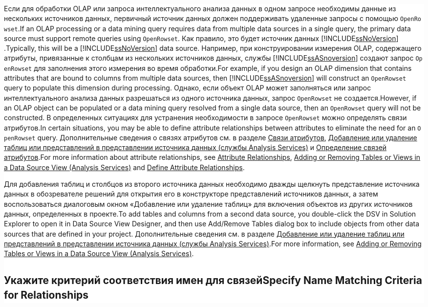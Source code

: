  <span data-ttu-id="faa93-158">Если для обработки OLAP или запроса интеллектуального анализа данных в одном запросе необходимы данные из нескольких источников данных, первичный источник данных должен поддерживать удаленные запросы с помощью `OpenRowset`.</span><span class="sxs-lookup"><span data-stu-id="faa93-158">If an OLAP processing or a data mining query requires data from multiple data sources in a single query, the primary data source must support remote queries using `OpenRowset`.</span></span> <span data-ttu-id="faa93-159">Как правило, это будет источник данных [!INCLUDE[ssNoVersion](../../includes/ssnoversion-md.md)] .</span><span class="sxs-lookup"><span data-stu-id="faa93-159">Typically, this will be a [!INCLUDE[ssNoVersion](../../includes/ssnoversion-md.md)] data source.</span></span> <span data-ttu-id="faa93-160">Например, при конструировании измерения OLAP, содержащего атрибуты, привязанные к столбцам из нескольких источников данных, службы [!INCLUDE[ssASnoversion](../../includes/ssasnoversion-md.md)] создают запрос `OpenRowset` для заполнения этого измерения во время обработки.</span><span class="sxs-lookup"><span data-stu-id="faa93-160">For example, if you design an OLAP dimension that contains attributes that are bound to columns from multiple data sources, then [!INCLUDE[ssASnoversion](../../includes/ssasnoversion-md.md)] will construct an `OpenRowset` query to populate this dimension during processing.</span></span> <span data-ttu-id="faa93-161">Однако, если объект OLAP может заполняться или запрос интеллектуального анализа данных разрешаться из одного источника данных, запрос `OpenRowset` не создается.</span><span class="sxs-lookup"><span data-stu-id="faa93-161">However, if an OLAP object can be populated or a data mining query resolved from a single data source, then an `OpenRowset` query will not be constructed.</span></span> <span data-ttu-id="faa93-162">В определенных ситуациях для устранения необходимости в запросе `OpenRowset` можно определять связи атрибутов.</span><span class="sxs-lookup"><span data-stu-id="faa93-162">In certain situations, you may be able to define attribute relationships between attributes to eliminate the need for an `OpenRowset` query.</span></span> <span data-ttu-id="faa93-163">Дополнительные сведения о связях атрибутов см. в разделе [Связи атрибутов](../multidimensional-models-olap-logical-dimension-objects/attribute-relationships.md), [Добавление или удаление таблиц или представлений в представлении источника данных (службы Analysis Services)](adding-or-removing-tables-or-views-in-a-data-source-view-analysis-services.md) и [Определение связей атрибутов](attribute-relationships-define.md).</span><span class="sxs-lookup"><span data-stu-id="faa93-163">For more information about attribute relationships, see [Attribute Relationships](../multidimensional-models-olap-logical-dimension-objects/attribute-relationships.md), [Adding or Removing Tables or Views in a Data Source View &#40;Analysis Services&#41;](adding-or-removing-tables-or-views-in-a-data-source-view-analysis-services.md) and [Define Attribute Relationships](attribute-relationships-define.md).</span></span>  
  
 <span data-ttu-id="faa93-164">Для добавления таблиц и столбцов из второго источника данных необходимо дважды щелкнуть представление источника данных в обозревателе решений для открытия его в конструкторе представлений источников данных, а затем воспользоваться диалоговым окном «Добавление или удаление таблиц» для включения объектов из других источников данных, определенных в проекте.</span><span class="sxs-lookup"><span data-stu-id="faa93-164">To add tables and columns from a second data source, you double-click the DSV in Solution Explorer to open it in Data Source View Designer, and then use Add/Remove Tables dialog box to include objects from other data sources that are defined in your project.</span></span> <span data-ttu-id="faa93-165">Дополнительные сведения см. в разделе [Добавление или удаление таблиц или представлений в представлении источника данных (службы Analysis Services)](adding-or-removing-tables-or-views-in-a-data-source-view-analysis-services.md).</span><span class="sxs-lookup"><span data-stu-id="faa93-165">For more information, see [Adding or Removing Tables or Views in a Data Source View &#40;Analysis Services&#41;](adding-or-removing-tables-or-views-in-a-data-source-view-analysis-services.md).</span></span>  
  
##  <a name="specify-name-matching-criteria-for-relationships"></a><a name="bkmk_NameMatch"></a><span data-ttu-id="faa93-166">Укажите критерий соответствия имен для связей</span><span class="sxs-lookup"><span data-stu-id="faa93-166">Specify Name Matching Criteria for Relationships</span></span>  
